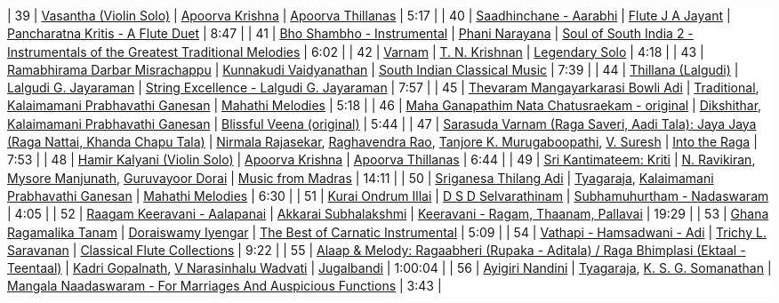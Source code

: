 | 39 | [Vasantha \(Violin Solo\)](https://open.spotify.com/track/1jHkxPfy8qSle6FzOqeZZS) | [Apoorva Krishna](https://open.spotify.com/artist/3Eg09zCuagz6r7ZGQwj6Zv) | [Apoorva Thillanas](https://open.spotify.com/album/4yyj6gKZvVdbOuYqoqYa6b) | 5:17 |
| 40 | [Saadhinchane \- Aarabhi](https://open.spotify.com/track/3agk4o0xCN0MH2yRmpKHsq) | [Flute J A Jayant](https://open.spotify.com/artist/2Qu1IdlO5ujiw2YEQdS6KP) | [Pancharatna Kritis \- A Flute Duet](https://open.spotify.com/album/7LA4l7AXFVJmjlqTJoVQVQ) | 8:47 |
| 41 | [Bho Shambho \- Instrumental](https://open.spotify.com/track/1sRAThKJTFHB5YOKdvzUtC) | [Phani Narayana](https://open.spotify.com/artist/5xbjAQJmDH4MyNh68NJ4U0) | [Soul of South India 2 \- Instrumentals of the Greatest Traditional Melodies](https://open.spotify.com/album/3bhZ3lkcwIyl51rnXq6oHy) | 6:02 |
| 42 | [Varnam](https://open.spotify.com/track/2UjLDTmcPxQqS0mupcye1i) | [T\. N\. Krishnan](https://open.spotify.com/artist/3I85A6wnNyjIh7RSlhCUmE) | [Legendary Solo](https://open.spotify.com/album/4pwnspctg85eiWefvjeq5e) | 4:18 |
| 43 | [Ramabhirama Darbar Misrachappu](https://open.spotify.com/track/0dhXKFpfhZMFeEPgdbIGGn) | [Kunnakudi Vaidyanathan](https://open.spotify.com/artist/62FaUNuh9WuO4932LEQWyr) | [South Indian Classical Music](https://open.spotify.com/album/0JqUGc58GMCVc8St4UP8u1) | 7:39 |
| 44 | [Thillana \(Lalgudi\)](https://open.spotify.com/track/5NjVXPmeigMUT7DoJLOGUS) | [Lalgudi G\. Jayaraman](https://open.spotify.com/artist/3H1Wru3lkInKnL3yIvnzrF) | [String Excellence \- Lalgudi G\. Jayaraman](https://open.spotify.com/album/4txXuXukYEj2stUHDOlEw9) | 7:57 |
| 45 | [Thevaram Mangayarkarasi Bowli Adi](https://open.spotify.com/track/1r9t9EOQNsHPaJ9VuJVqYk) | [Traditional](https://open.spotify.com/artist/1U5zgr455OGyIkLNXvDdrf), [Kalaimamani Prabhavathi Ganesan](https://open.spotify.com/artist/1hSMbbkHXW3qSfn5pkyL0T) | [Mahathi Melodies](https://open.spotify.com/album/65QSYZFbuZk8FtoG6mlb9B) | 5:18 |
| 46 | [Maha Ganapathim Nata Chatusraekam \- original](https://open.spotify.com/track/3wKIbPtccsIQFZo4LkhSXr) | [Dikshithar](https://open.spotify.com/artist/0eDZju05yhZaoIYegmAO1j), [Kalaimamani Prabhavathi Ganesan](https://open.spotify.com/artist/1hSMbbkHXW3qSfn5pkyL0T) | [Blissful Veena \(original\)](https://open.spotify.com/album/3cfioNS9otVjJIBImSiZhG) | 5:44 |
| 47 | [Sarasuda Varnam \(Raga Saveri, Aadi Tala\): Jaya Jaya \(Raga Nattai, Khanda Chapu Tala\)](https://open.spotify.com/track/5wZQXUcphAyBZfVdWmAiYX) | [Nirmala Rajasekar](https://open.spotify.com/artist/5JS5y3WrO5HZoKvBFfRie3), [Raghavendra Rao](https://open.spotify.com/artist/3ponw0Zi2BEj42dN3bOwaC), [Tanjore K\. Murugaboopathi](https://open.spotify.com/artist/0U9WCCQxGebb2N2KCPFYJi), [V\. Suresh](https://open.spotify.com/artist/5dcj5w7ahDaUiWowdmWgz3) | [Into the Raga](https://open.spotify.com/album/6FMROVG9PB4nJYmvNLTdge) | 7:53 |
| 48 | [Hamir Kalyani \(Violin Solo\)](https://open.spotify.com/track/5EQTrn2xIK4ZZACJjDOAXn) | [Apoorva Krishna](https://open.spotify.com/artist/3Eg09zCuagz6r7ZGQwj6Zv) | [Apoorva Thillanas](https://open.spotify.com/album/4yyj6gKZvVdbOuYqoqYa6b) | 6:44 |
| 49 | [Sri Kantimateem: Kriti](https://open.spotify.com/track/4hg9XXjCehm0dJTXQkAfWj) | [N\. Ravikiran](https://open.spotify.com/artist/1hLUGkZvkUxmwCNpPJg9w5), [Mysore Manjunath](https://open.spotify.com/artist/4CXYQGrrXt84gdDVwIws5r), [Guruvayoor Dorai](https://open.spotify.com/artist/74SVzoYD2IZJqVTIifcNYS) | [Music from Madras](https://open.spotify.com/album/09RfLY6H8ZjWl9woRQYY7f) | 14:11 |
| 50 | [Sriganesa Thilang Adi](https://open.spotify.com/track/1Oievd5Y3lAwGxuxHGXSM5) | [Tyagaraja](https://open.spotify.com/artist/4bL34J5iZitrBLMZ9LZJTu), [Kalaimamani Prabhavathi Ganesan](https://open.spotify.com/artist/1hSMbbkHXW3qSfn5pkyL0T) | [Mahathi Melodies](https://open.spotify.com/album/65QSYZFbuZk8FtoG6mlb9B) | 6:30 |
| 51 | [Kurai Ondrum Illai](https://open.spotify.com/track/3yy4F8qGxsMSpsvcweFvAX) | [D S D Selvarathinam](https://open.spotify.com/artist/74i3Sm3ydql7bWtNVoBrdY) | [Subhamuhurtham \- Nadaswaram](https://open.spotify.com/album/4i8nApXIIMM8QqzVao74hV) | 4:05 |
| 52 | [Raagam Keeravani \- Aalapanai](https://open.spotify.com/track/7Br9HxJ06JfKzWQlD3HXJs) | [Akkarai Subhalakshmi](https://open.spotify.com/artist/2SQohb4X5sNjoNZKlXzYnn) | [Keeravani \- Ragam, Thaanam, Pallavai](https://open.spotify.com/album/3iwiBgNFdHZCaPrXDTBLPN) | 19:29 |
| 53 | [Ghana Ragamalika Tanam](https://open.spotify.com/track/0QkDTGMqbYEE3tQqpmpWiC) | [Doraiswamy Iyengar](https://open.spotify.com/artist/497X57lLfcatx1iIrTaxZj) | [The Best of Carnatic Instrumental](https://open.spotify.com/album/6rppxMFOu4BttV6Z4QQTjK) | 5:09 |
| 54 | [Vathapi \- Hamsadwani \- Adi](https://open.spotify.com/track/64LBObUGInjuCrGp0BdJUa) | [Trichy L\. Saravanan](https://open.spotify.com/artist/12mWZaSpnV5tGqrdARybD2) | [Classical Flute Collections](https://open.spotify.com/album/2DFUYQeIfWSYgNGIzYeim2) | 9:22 |
| 55 | [Alaap & Melody: Ragaabheri \(Rupaka \- Aditala\) / Raga Bhimplasi \(Ektaal \- Teentaal\)](https://open.spotify.com/track/7hriryGOJZMeeIO9DITSOJ) | [Kadri Gopalnath](https://open.spotify.com/artist/79iXBDwJoeVZZSe1AV7ta7), [V Narasinhalu Wadvati](https://open.spotify.com/artist/3fyJiRcPfMSn1o0RjCLmYs) | [Jugalbandi](https://open.spotify.com/album/1bPHAPrh72uPGIiNnKcije) | 1:00:04 |
| 56 | [Ayigiri Nandini](https://open.spotify.com/track/7iCHzlWd2To9Fo54ogIdJf) | [Tyagaraja](https://open.spotify.com/artist/4bL34J5iZitrBLMZ9LZJTu), [K\. S\. G\. Somanathan](https://open.spotify.com/artist/0oJfpDHkMLKr82gj28370X) | [Mangala Naadaswaram \- For Marriages And Auspicious Functions](https://open.spotify.com/album/57Kgxjj6RZsfgSzgsBlTmc) | 3:43 |